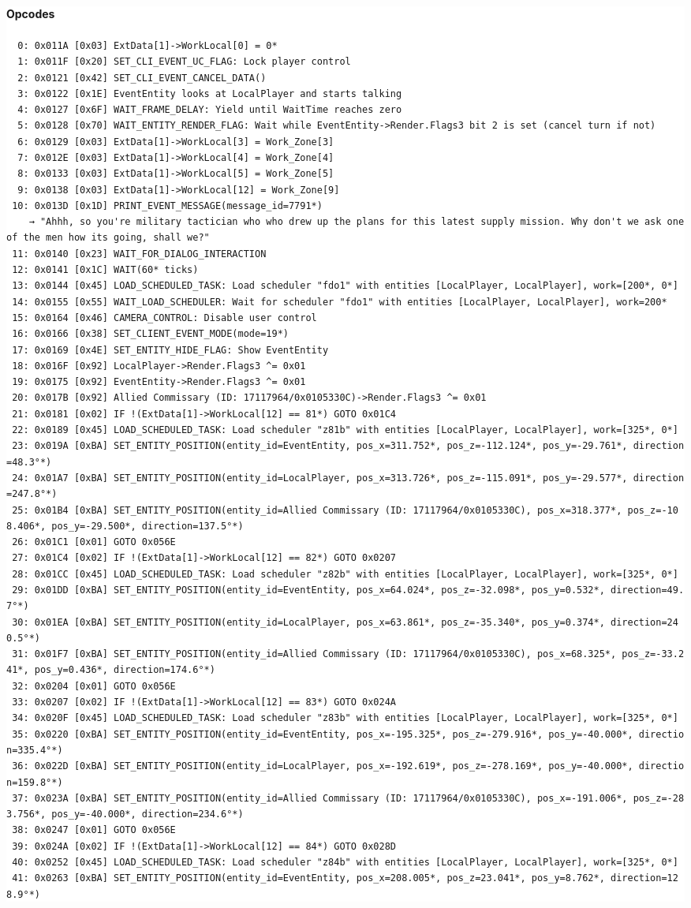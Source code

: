 #### Opcodes

```
  0: 0x011A [0x03] ExtData[1]->WorkLocal[0] = 0*
  1: 0x011F [0x20] SET_CLI_EVENT_UC_FLAG: Lock player control
  2: 0x0121 [0x42] SET_CLI_EVENT_CANCEL_DATA()
  3: 0x0122 [0x1E] EventEntity looks at LocalPlayer and starts talking
  4: 0x0127 [0x6F] WAIT_FRAME_DELAY: Yield until WaitTime reaches zero
  5: 0x0128 [0x70] WAIT_ENTITY_RENDER_FLAG: Wait while EventEntity->Render.Flags3 bit 2 is set (cancel turn if not)
  6: 0x0129 [0x03] ExtData[1]->WorkLocal[3] = Work_Zone[3]
  7: 0x012E [0x03] ExtData[1]->WorkLocal[4] = Work_Zone[4]
  8: 0x0133 [0x03] ExtData[1]->WorkLocal[5] = Work_Zone[5]
  9: 0x0138 [0x03] ExtData[1]->WorkLocal[12] = Work_Zone[9]
 10: 0x013D [0x1D] PRINT_EVENT_MESSAGE(message_id=7791*)
    → "Ahhh, so you're military tactician who who drew up the plans for this latest supply mission. Why don't we ask one of the men how its going, shall we?"
 11: 0x0140 [0x23] WAIT_FOR_DIALOG_INTERACTION
 12: 0x0141 [0x1C] WAIT(60* ticks)
 13: 0x0144 [0x45] LOAD_SCHEDULED_TASK: Load scheduler "fdo1" with entities [LocalPlayer, LocalPlayer], work=[200*, 0*]
 14: 0x0155 [0x55] WAIT_LOAD_SCHEDULER: Wait for scheduler "fdo1" with entities [LocalPlayer, LocalPlayer], work=200*
 15: 0x0164 [0x46] CAMERA_CONTROL: Disable user control
 16: 0x0166 [0x38] SET_CLIENT_EVENT_MODE(mode=19*)
 17: 0x0169 [0x4E] SET_ENTITY_HIDE_FLAG: Show EventEntity
 18: 0x016F [0x92] LocalPlayer->Render.Flags3 ^= 0x01
 19: 0x0175 [0x92] EventEntity->Render.Flags3 ^= 0x01
 20: 0x017B [0x92] Allied Commissary (ID: 17117964/0x0105330C)->Render.Flags3 ^= 0x01
 21: 0x0181 [0x02] IF !(ExtData[1]->WorkLocal[12] == 81*) GOTO 0x01C4
 22: 0x0189 [0x45] LOAD_SCHEDULED_TASK: Load scheduler "z81b" with entities [LocalPlayer, LocalPlayer], work=[325*, 0*]
 23: 0x019A [0xBA] SET_ENTITY_POSITION(entity_id=EventEntity, pos_x=311.752*, pos_z=-112.124*, pos_y=-29.761*, direction=48.3°*)
 24: 0x01A7 [0xBA] SET_ENTITY_POSITION(entity_id=LocalPlayer, pos_x=313.726*, pos_z=-115.091*, pos_y=-29.577*, direction=247.8°*)
 25: 0x01B4 [0xBA] SET_ENTITY_POSITION(entity_id=Allied Commissary (ID: 17117964/0x0105330C), pos_x=318.377*, pos_z=-108.406*, pos_y=-29.500*, direction=137.5°*)
 26: 0x01C1 [0x01] GOTO 0x056E
 27: 0x01C4 [0x02] IF !(ExtData[1]->WorkLocal[12] == 82*) GOTO 0x0207
 28: 0x01CC [0x45] LOAD_SCHEDULED_TASK: Load scheduler "z82b" with entities [LocalPlayer, LocalPlayer], work=[325*, 0*]
 29: 0x01DD [0xBA] SET_ENTITY_POSITION(entity_id=EventEntity, pos_x=64.024*, pos_z=-32.098*, pos_y=0.532*, direction=49.7°*)
 30: 0x01EA [0xBA] SET_ENTITY_POSITION(entity_id=LocalPlayer, pos_x=63.861*, pos_z=-35.340*, pos_y=0.374*, direction=240.5°*)
 31: 0x01F7 [0xBA] SET_ENTITY_POSITION(entity_id=Allied Commissary (ID: 17117964/0x0105330C), pos_x=68.325*, pos_z=-33.241*, pos_y=0.436*, direction=174.6°*)
 32: 0x0204 [0x01] GOTO 0x056E
 33: 0x0207 [0x02] IF !(ExtData[1]->WorkLocal[12] == 83*) GOTO 0x024A
 34: 0x020F [0x45] LOAD_SCHEDULED_TASK: Load scheduler "z83b" with entities [LocalPlayer, LocalPlayer], work=[325*, 0*]
 35: 0x0220 [0xBA] SET_ENTITY_POSITION(entity_id=EventEntity, pos_x=-195.325*, pos_z=-279.916*, pos_y=-40.000*, direction=335.4°*)
 36: 0x022D [0xBA] SET_ENTITY_POSITION(entity_id=LocalPlayer, pos_x=-192.619*, pos_z=-278.169*, pos_y=-40.000*, direction=159.8°*)
 37: 0x023A [0xBA] SET_ENTITY_POSITION(entity_id=Allied Commissary (ID: 17117964/0x0105330C), pos_x=-191.006*, pos_z=-283.756*, pos_y=-40.000*, direction=234.6°*)
 38: 0x0247 [0x01] GOTO 0x056E
 39: 0x024A [0x02] IF !(ExtData[1]->WorkLocal[12] == 84*) GOTO 0x028D
 40: 0x0252 [0x45] LOAD_SCHEDULED_TASK: Load scheduler "z84b" with entities [LocalPlayer, LocalPlayer], work=[325*, 0*]
 41: 0x0263 [0xBA] SET_ENTITY_POSITION(entity_id=EventEntity, pos_x=208.005*, pos_z=23.041*, pos_y=8.762*, direction=128.9°*)
```